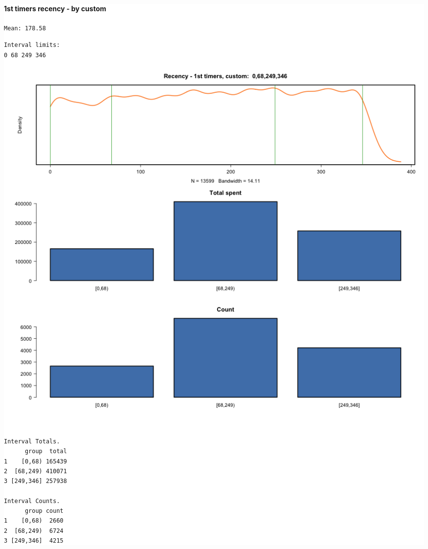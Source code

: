 #### 1st timers recency - by custom

```
Mean: 178.58 
```

```
Interval limits:  
0 68 249 346 
```

![plot of chunk unnamed-chunk-11](figure/unnamed-chunk-11-1.png)

```

Interval Totals. 
      group  total
1    [0,68) 165439
2  [68,249) 410071
3 [249,346] 257938

Interval Counts. 
      group count
1    [0,68)  2660
2  [68,249)  6724
3 [249,346]  4215
```
